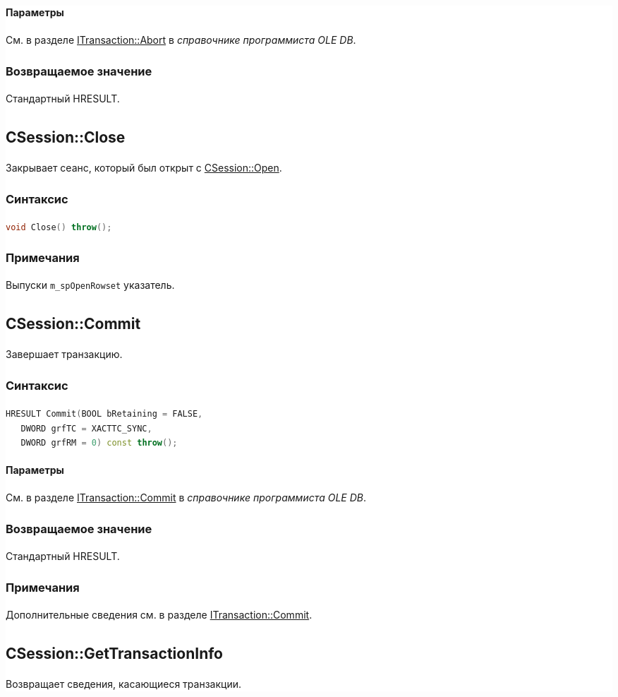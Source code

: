 #### <a name="parameters"></a>Параметры

См. в разделе [ITransaction::Abort](/previous-versions/windows/desktop/ms709833(v=vs.85)) в *справочнике программиста OLE DB*.

### <a name="return-value"></a>Возвращаемое значение

Стандартный HRESULT.

## <a name="close"></a> CSession::Close

Закрывает сеанс, который был открыт с [CSession::Open](../../data/oledb/csession-open.md).

### <a name="syntax"></a>Синтаксис

```cpp
void Close() throw();
```

### <a name="remarks"></a>Примечания

Выпуски `m_spOpenRowset` указатель.

## <a name="commit"></a> CSession::Commit

Завершает транзакцию.

### <a name="syntax"></a>Синтаксис

```cpp
HRESULT Commit(BOOL bRetaining = FALSE,
   DWORD grfTC = XACTTC_SYNC,
   DWORD grfRM = 0) const throw();
```

#### <a name="parameters"></a>Параметры

См. в разделе [ITransaction::Commit](/previous-versions/windows/desktop/ms713008(v=vs.85)) в *справочнике программиста OLE DB*.

### <a name="return-value"></a>Возвращаемое значение

Стандартный HRESULT.

### <a name="remarks"></a>Примечания

Дополнительные сведения см. в разделе [ITransaction::Commit](/previous-versions/windows/desktop/ms713008(v=vs.85)).

## <a name="gettransactioninfo"></a> CSession::GetTransactionInfo

Возвращает сведения, касающиеся транзакции.
